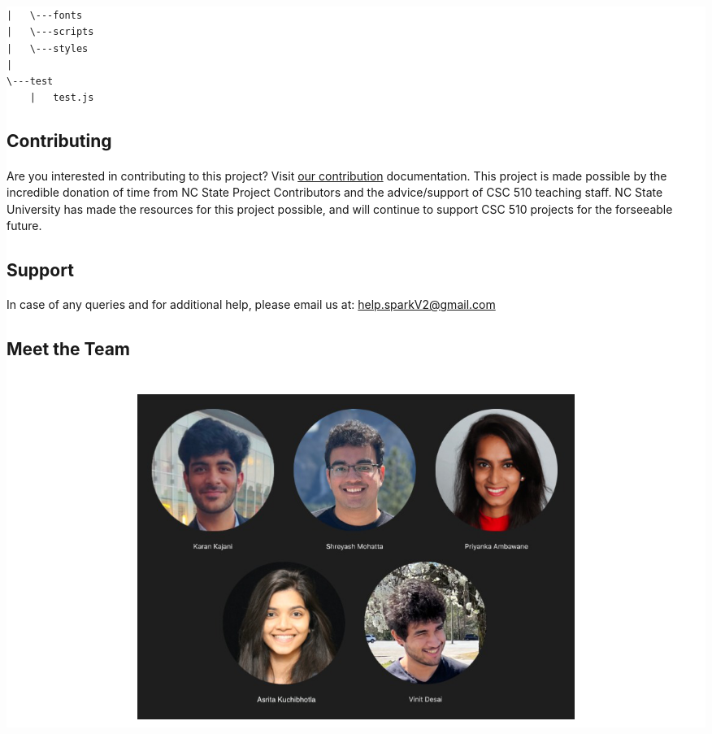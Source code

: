 ```
|   \---fonts
|   \---scripts
|   \---styles
|
\---test
    |   test.js
```

## Contributing

Are you interested in contributing to this project? Visit [our contribution](CONTRIBUTING.md) documentation.
This project is made possible by the incredible donation of time from NC State Project Contributors and the advice/support of CSC 510 teaching staff. NC State University has made the resources for this project possible, and will continue to support CSC 510 projects for the forseeable future.

## Support

In case of any queries and for additional help, please email us at: help.sparkV2@gmail.com

## Meet the Team

<h1 align="center">
<img src="/docs/documentation_photos/team.png" width="600" height="400"/>
</h1>
